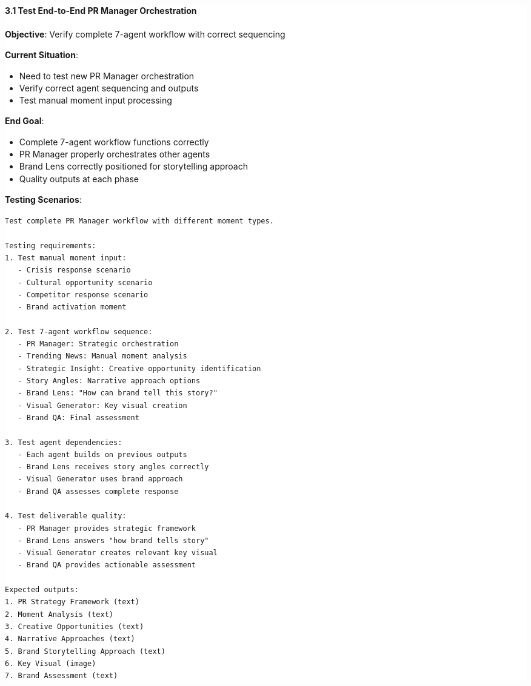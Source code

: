 #### 3.1 Test End-to-End PR Manager Orchestration

**Objective**: Verify complete 7-agent workflow with correct sequencing

**Current Situation**:

- Need to test new PR Manager orchestration
- Verify correct agent sequencing and outputs
- Test manual moment input processing

**End Goal**:

- Complete 7-agent workflow functions correctly
- PR Manager properly orchestrates other agents
- Brand Lens correctly positioned for storytelling approach
- Quality outputs at each phase

**Testing Scenarios**:

```
Test complete PR Manager workflow with different moment types.

Testing requirements:
1. Test manual moment input:
   - Crisis response scenario
   - Cultural opportunity scenario
   - Competitor response scenario
   - Brand activation moment

2. Test 7-agent workflow sequence:
   - PR Manager: Strategic orchestration
   - Trending News: Manual moment analysis
   - Strategic Insight: Creative opportunity identification
   - Story Angles: Narrative approach options
   - Brand Lens: "How can brand tell this story?"
   - Visual Generator: Key visual creation
   - Brand QA: Final assessment

3. Test agent dependencies:
   - Each agent builds on previous outputs
   - Brand Lens receives story angles correctly
   - Visual Generator uses brand approach
   - Brand QA assesses complete response

4. Test deliverable quality:
   - PR Manager provides strategic framework
   - Brand Lens answers "how brand tells story"
   - Visual Generator creates relevant key visual
   - Brand QA provides actionable assessment

Expected outputs:
1. PR Strategy Framework (text)
2. Moment Analysis (text)
3. Creative Opportunities (text)
4. Narrative Approaches (text)
5. Brand Storytelling Approach (text)
6. Key Visual (image)
7. Brand Assessment (text)
```
